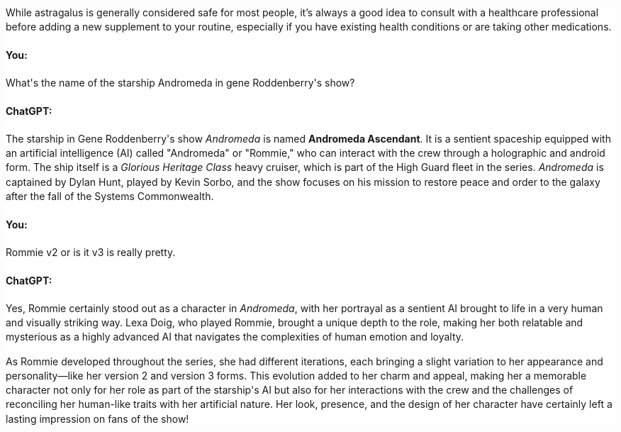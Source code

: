 While astragalus is generally considered safe for most people, it’s always a good idea to consult with a healthcare professional before adding a new supplement to your routine, especially if you have existing health conditions or are taking other medications.


#### You:
What's the name of the starship Andromeda in gene Roddenberry's show? 

#### ChatGPT:
The starship in Gene Roddenberry's show *Andromeda* is named **Andromeda Ascendant**. It is a sentient spaceship equipped with an artificial intelligence (AI) called "Andromeda" or "Rommie," who can interact with the crew through a holographic and android form. The ship itself is a *Glorious Heritage Class* heavy cruiser, which is part of the High Guard fleet in the series. *Andromeda* is captained by Dylan Hunt, played by Kevin Sorbo, and the show focuses on his mission to restore peace and order to the galaxy after the fall of the Systems Commonwealth.


#### You:
Rommie v2 or is it v3 is really pretty. 

#### ChatGPT:
Yes, Rommie certainly stood out as a character in *Andromeda*, with her portrayal as a sentient AI brought to life in a very human and visually striking way. Lexa Doig, who played Rommie, brought a unique depth to the role, making her both relatable and mysterious as a highly advanced AI that navigates the complexities of human emotion and loyalty.

As Rommie developed throughout the series, she had different iterations, each bringing a slight variation to her appearance and personality—like her version 2 and version 3 forms. This evolution added to her charm and appeal, making her a memorable character not only for her role as part of the starship's AI but also for her interactions with the crew and the challenges of reconciling her human-like traits with her artificial nature. Her look, presence, and the design of her character have certainly left a lasting impression on fans of the show!
